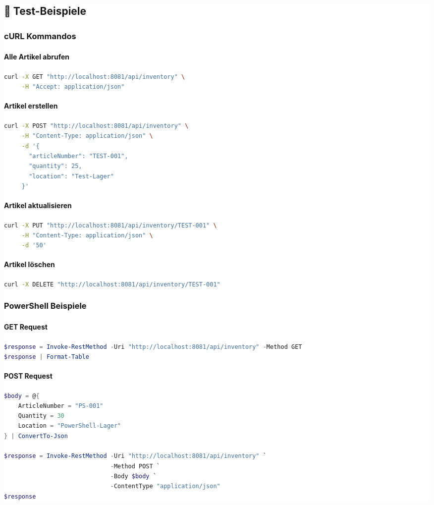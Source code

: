 
## 🧪 Test-Beispiele

### cURL Kommandos

#### Alle Artikel abrufen

```bash
curl -X GET "http://localhost:8081/api/inventory" \
     -H "Accept: application/json"
```

#### Artikel erstellen

```bash
curl -X POST "http://localhost:8081/api/inventory" \
     -H "Content-Type: application/json" \
     -d '{
       "articleNumber": "TEST-001",
       "quantity": 25,
       "location": "Test-Lager"
     }'
```

#### Artikel aktualisieren

```bash
curl -X PUT "http://localhost:8081/api/inventory/TEST-001" \
     -H "Content-Type: application/json" \
     -d '50'
```

#### Artikel löschen

```bash
curl -X DELETE "http://localhost:8081/api/inventory/TEST-001"
```

### PowerShell Beispiele

#### GET Request

```powershell
$response = Invoke-RestMethod -Uri "http://localhost:8081/api/inventory" -Method GET
$response | Format-Table
```

#### POST Request

```powershell
$body = @{
    ArticleNumber = "PS-001"
    Quantity = 30
    Location = "PowerShell-Lager"
} | ConvertTo-Json

$response = Invoke-RestMethod -Uri "http://localhost:8081/api/inventory" `
                              -Method POST `
                              -Body $body `
                              -ContentType "application/json"
$response
```
